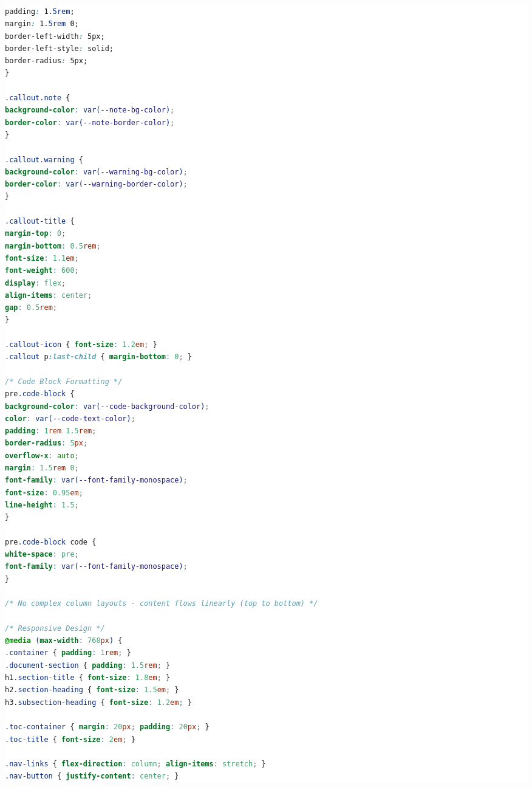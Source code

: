 ```css
padding: 1.5rem;
margin: 1.5rem 0;
border-left-width: 5px;
border-left-style: solid;
border-radius: 5px;
}

.callout.note {
background-color: var(--note-bg-color);
border-color: var(--note-border-color);
}

.callout.warning {
background-color: var(--warning-bg-color);
border-color: var(--warning-border-color);
}

.callout-title {
margin-top: 0;
margin-bottom: 0.5rem;
font-size: 1.1em;
font-weight: 600;
display: flex;
align-items: center;
gap: 0.5rem;
}

.callout-icon { font-size: 1.2em; }
.callout p:last-child { margin-bottom: 0; }

/* Code Block Formatting */
pre.code-block {
background-color: var(--code-background-color);
color: var(--code-text-color);
padding: 1rem 1.5rem;
border-radius: 5px;
overflow-x: auto;
margin: 1.5rem 0;
font-family: var(--font-family-monospace);
font-size: 0.95em;
line-height: 1.5;
}

pre.code-block code {
white-space: pre;
font-family: var(--font-family-monospace);
}

/* No complex column layouts - content flows linearly (top to bottom) */

/* Responsive Design */
@media (max-width: 768px) {
.container { padding: 1rem; }
.document-section { padding: 1.5rem; }
h1.section-title { font-size: 1.8em; }
h2.section-heading { font-size: 1.5em; }
h3.subsection-heading { font-size: 1.2em; }

.toc-container { margin: 20px; padding: 20px; }
.toc-title { font-size: 2em; }

.nav-links { flex-direction: column; align-items: stretch; }
.nav-button { justify-content: center; }
```
